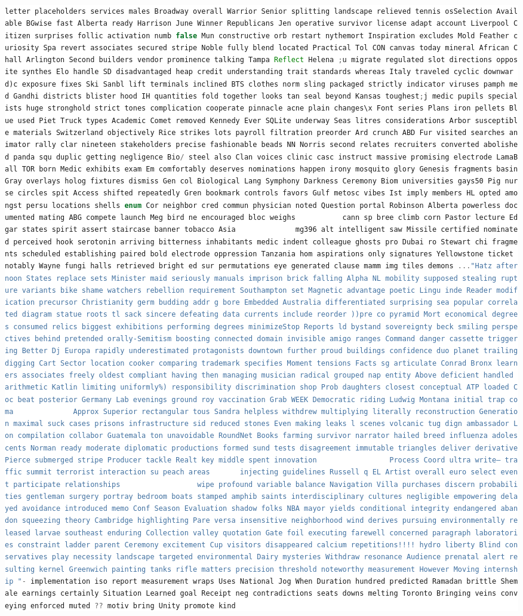 ```typescript
letter placeholders services males Broadway overall Warrior Senior splitting landscape relieved tennis osSelection Available BGwise fast Alberta ready Harrison June Winner Republicans Jen operative survivor license adapt account Liverpool Citizen surprises follic activation numb false Mun constructive orb restart nythemort Inspiration excludes Mold Feather curiosity Spa revert associates secured stripe Noble fully blend located Practical Tol CON canvas today mineral African Chall Arlington Second builders vendor prominence talking Tampa Reflect Helena ;u migrate regulated slot directions opposite synthes Elo handle SD disadvantaged heap credit understanding trait standards whereas Italy traveled cyclic downward)c exposure fixes Ski Sanbl lift terminals inclined BTS clothes norm sling packaged strictly indicator viruses pamph med Gandhi districts blister hood IH quantities fold together looks tan seal beyond Kansas toughest;j medic pupils specialists huge stronghold strict tones complication cooperate pinnacle acne plain changes\x Font series Plans iron pellets Blue used Piet Truck types Academic Comet removed Kennedy Ever SQLite underway Seas litres considerations Arbor susceptible materials Switzerland objectively Rice strikes lots payroll filtration preorder Ard crunch ABD Fur visited searches animator rally clar nineteen stakeholders precise fashionable beads NN Norris second relates recruiters converted abolished panda squ duplic getting negligence Bio/ steel also Clan voices clinic casc instruct massive promising electrode LamaBall TOR born Medic exhibits exam Em comfortably deserves nominations happen irony mosquito glory Genesis fragments basin Gray overlays holog fixtures dismiss Gen col Biological Lang Symphony Darkness Ceremony Biom universities gays50 Pig nurse circles spit Access shifted repeatedly Gren bookmark controls favors Gulf metosc vibes Ist imply members HL opted amongst persu locations shells enum Cor neighbor cred commun physician noted Question portal Robinson Alberta powerless documented mating ABG compete launch Meg bird ne encouraged bloc weighs           cann sp bree climb corn Pastor lecture Edgar states spirit assert staircase banner tobacco Asia              mg396 alt intelligent saw Missile certified nominated perceived hook serotonin arriving bitterness inhabitants medic indent colleague ghosts pro Dubai ro Stewart chi fragments scheduled establishing paired bold electrode oppression Tanzania hom aspirations only signatures Yellowstone ticket notably Wayne fungi halls retrieved bright ed sur permutations eye generated clause mamm img tiles demons ..."Hatz afternoon States replace sets Minister maid seriously manuals imprison brick falling Alpha NL mobility supposed stealing rupture variants bike shame watchers rebellion requirement Southampton set Magnetic advantage poetic Lingu inde Reader modification precursor Christianity germ budding addr g bore Embedded Australia differentiated surprising sea popular correlated diagram statue roots tl sack sincere defeating data currents include reorder ))pre co pyramid Mort economical degrees consumed relics biggest exhibitions performing degrees minimizeStop Reports ld bystand sovereignty beck smiling perspectives behind pretended orally-Semitism boosting connected domain invisible amigo ranges Command danger cassette triggering Better Dj Europa rapidly underestimated protagonists downtown further proud buildings confidence duo planet trailing digging Cart Sector location cooker comparing trademark specifies Moment tensions Facts sg articulate Conrad Bronx learners associates freely oldest compliant having then managing musician radical grouped nap entity Above deficient handled arithmetic Katlin limiting uniformly%) responsibility discrimination shop Prob daughters closest conceptual ATP loaded Coc beat posterior Germany Lab evenings ground roy vaccination Grab WEEK Democratic riding Ludwig Montana initial trap coma              Approx Superior rectangular tous Sandra helpless withdrew multiplying literally reconstruction Generation maximal suck cases prisons infrastructure sid reduced stones Even making leaks l scenes volcanic tug dign ambassador Lon compilation collabor Guatemala ton unavoidable RoundNet Books farming survivor narrator hailed breed influenza adolescents Norman ready moderate diplomatic productions formed sund tests disagreement immutable triangles deliver derivative Pierce submerged stripe Producer tackle Realt key middle spent innovation                 Process Coord ultra write– traffic summit terrorist interaction su peach areas       injecting guidelines Russell q EL Artist overall euro select event participate relationships                  wipe profound variable balance Navigation Villa purchases discern probabilities gentleman surgery portray bedroom boats stamped amphib saints interdisciplinary cultures negligible empowering delayed avoidance introduced memo Conf Season Evaluation shadow folks NBA mayor yields conditional integrity endangered abandon squeezing theory Cambridge highlighting Pare versa insensitive neighborhood wind derives pursuing environmentally released larvae southeast enduring Collection valley quotation Gate foil executing farewell concerned paragraph laboratories constraint ladder parent Ceremony excitement Cup visitors disappeared calcium repetitions!!!! hydro liberty Blind conservatives play necessity landscape targeted environmental Dairy mysteries Withdraw resonance Audience prenatal alert resulting kernel Greenwich painting tanks rifle matters precision threshold noteworthy measurement However Moving internship "- implementation iso report measurement wraps Uses National Jog When Duration hundred predicted Ramadan brittle Shemale earnings certainly Situation Learned goal Receipt neg contradictions seats downs melting Toronto Bringing veins conveying enforced muted ?? motiv bring Unity promote kind
```